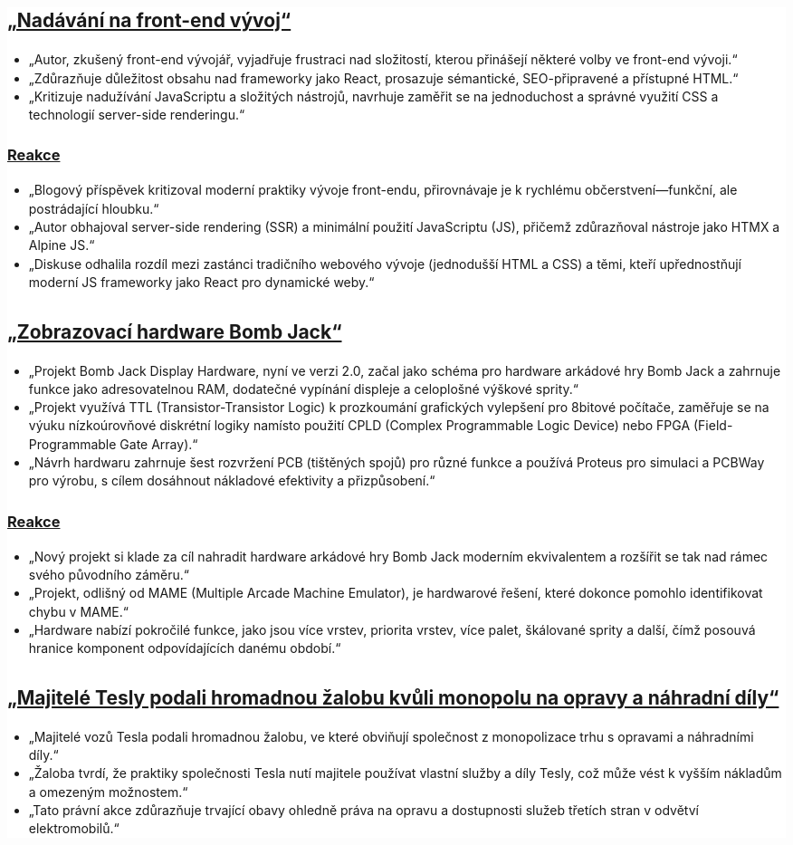 ## [„Nadávání na front-end vývoj“](https://blog.frankmtaylor.com/2024/06/20/a-rant-about-front-end-development/)

- „Autor, zkušený front-end vývojář, vyjadřuje frustraci nad složitostí, kterou přinášejí některé volby ve front-end vývoji.“
- „Zdůrazňuje důležitost obsahu nad frameworky jako React, prosazuje sémantické, SEO-připravené a přístupné HTML.“
- „Kritizuje nadužívání JavaScriptu a složitých nástrojů, navrhuje zaměřit se na jednoduchost a správné využití CSS a technologií server-side renderingu.“

### [Reakce](https://news.ycombinator.com/item?id=40746173)

- „Blogový příspěvek kritizoval moderní praktiky vývoje front-endu, přirovnávaje je k rychlému občerstvení—funkční, ale postrádající hloubku.“
- „Autor obhajoval server-side rendering (SSR) a minimální použití JavaScriptu (JS), přičemž zdůrazňoval nástroje jako HTMX a Alpine JS.“
- „Diskuse odhalila rozdíl mezi zastánci tradičního webového vývoje (jednodušší HTML a CSS) a těmi, kteří upřednostňují moderní JS frameworky jako React pro dynamické weby.“

## [„Zobrazovací hardware Bomb Jack“](https://github.com/martinpiper/BombJack/blob/master/README.md)

- „Projekt Bomb Jack Display Hardware, nyní ve verzi 2.0, začal jako schéma pro hardware arkádové hry Bomb Jack a zahrnuje funkce jako adresovatelnou RAM, dodatečné vypínání displeje a celoplošné výškové sprity.“
- „Projekt využívá TTL (Transistor-Transistor Logic) k prozkoumání grafických vylepšení pro 8bitové počítače, zaměřuje se na výuku nízkoúrovňové diskrétní logiky namísto použití CPLD (Complex Programmable Logic Device) nebo FPGA (Field-Programmable Gate Array).“
- „Návrh hardwaru zahrnuje šest rozvržení PCB (tištěných spojů) pro různé funkce a používá Proteus pro simulaci a PCBWay pro výrobu, s cílem dosáhnout nákladové efektivity a přizpůsobení.“

### [Reakce](https://news.ycombinator.com/item?id=40745830)

- „Nový projekt si klade za cíl nahradit hardware arkádové hry Bomb Jack moderním ekvivalentem a rozšířit se tak nad rámec svého původního záměru.“
- „Projekt, odlišný od MAME (Multiple Arcade Machine Emulator), je hardwarové řešení, které dokonce pomohlo identifikovat chybu v MAME.“
- „Hardware nabízí pokročilé funkce, jako jsou více vrstev, priorita vrstev, více palet, škálované sprity a další, čímž posouvá hranice komponent odpovídajících danému období.“

## [„Majitelé Tesly podali hromadnou žalobu kvůli monopolu na opravy a náhradní díly“](https://driving.ca/auto-news/industry/tesla-class-action-lawsuite-parts-repairs-monopoly)

- „Majitelé vozů Tesla podali hromadnou žalobu, ve které obviňují společnost z monopolizace trhu s opravami a náhradními díly.“
- „Žaloba tvrdí, že praktiky společnosti Tesla nutí majitele používat vlastní služby a díly Tesly, což může vést k vyšším nákladům a omezeným možnostem.“
- „Tato právní akce zdůrazňuje trvající obavy ohledně práva na opravu a dostupnosti služeb třetích stran v odvětví elektromobilů.“
